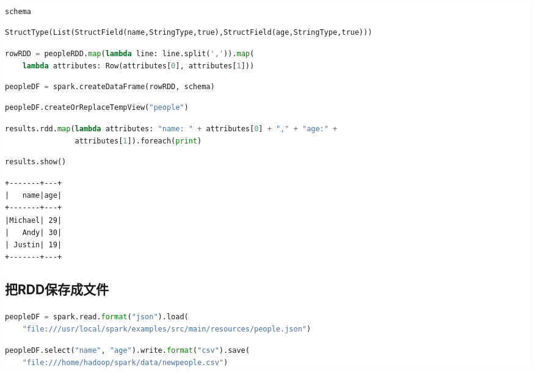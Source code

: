 
```python
schema
```




    StructType(List(StructField(name,StringType,true),StructField(age,StringType,true)))




```python
rowRDD = peopleRDD.map(lambda line: line.split(',')).map(
    lambda attributes: Row(attributes[0], attributes[1]))
```


```python
peopleDF = spark.createDataFrame(rowRDD, schema)
```


```python
peopleDF.createOrReplaceTempView("people")
```


```python
results.rdd.map(lambda attributes: "name: " + attributes[0] + "," + "age:" +
                attributes[1]).foreach(print)
```


```python
results.show()
```

    +-------+---+
    |   name|age|
    +-------+---+
    |Michael| 29|
    |   Andy| 30|
    | Justin| 19|
    +-------+---+
    


## 把RDD保存成文件


```python
peopleDF = spark.read.format("json").load(
    "file:///usr/local/spark/examples/src/main/resources/people.json")
```


```python
peopleDF.select("name", "age").write.format("csv").save(
    "file:///home/hadoop/spark/data/newpeople.csv")
```
